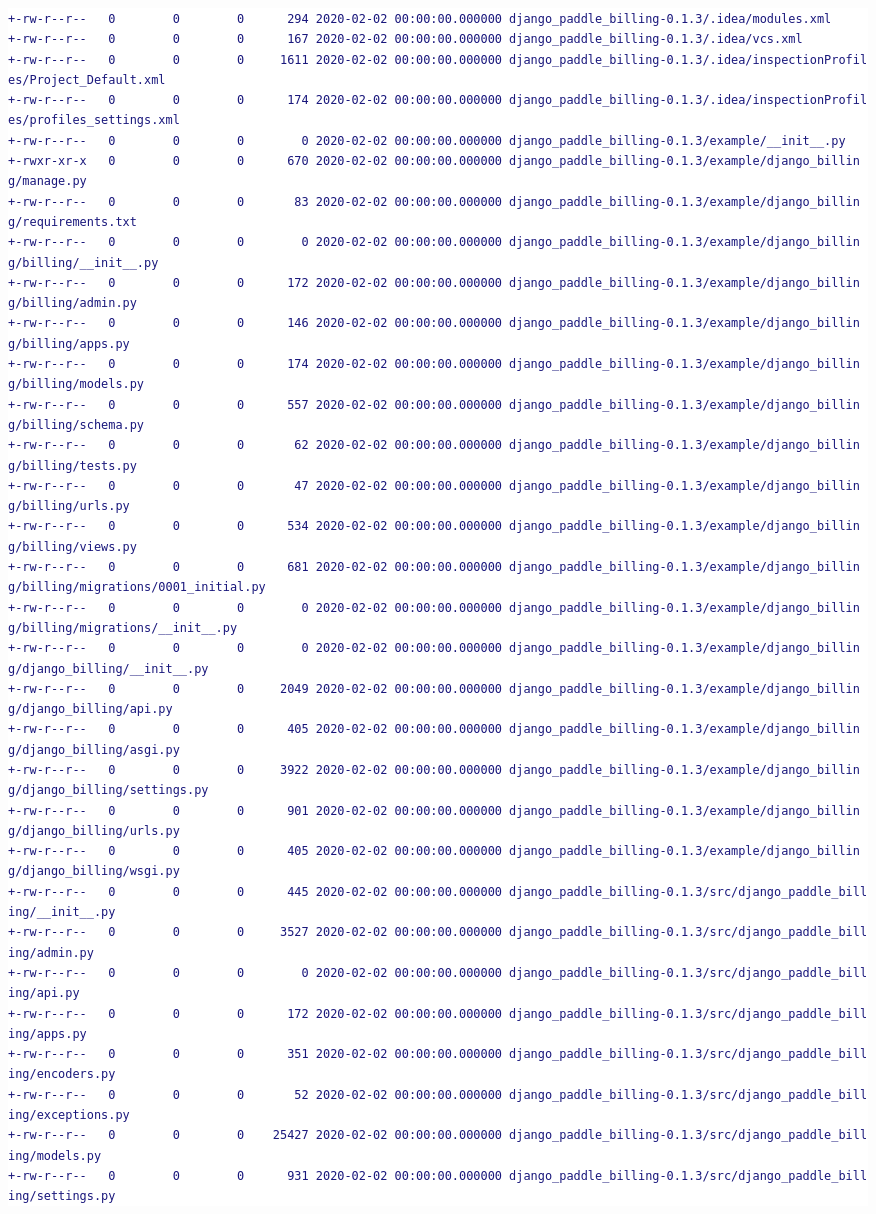 ```diff
+-rw-r--r--   0        0        0      294 2020-02-02 00:00:00.000000 django_paddle_billing-0.1.3/.idea/modules.xml
+-rw-r--r--   0        0        0      167 2020-02-02 00:00:00.000000 django_paddle_billing-0.1.3/.idea/vcs.xml
+-rw-r--r--   0        0        0     1611 2020-02-02 00:00:00.000000 django_paddle_billing-0.1.3/.idea/inspectionProfiles/Project_Default.xml
+-rw-r--r--   0        0        0      174 2020-02-02 00:00:00.000000 django_paddle_billing-0.1.3/.idea/inspectionProfiles/profiles_settings.xml
+-rw-r--r--   0        0        0        0 2020-02-02 00:00:00.000000 django_paddle_billing-0.1.3/example/__init__.py
+-rwxr-xr-x   0        0        0      670 2020-02-02 00:00:00.000000 django_paddle_billing-0.1.3/example/django_billing/manage.py
+-rw-r--r--   0        0        0       83 2020-02-02 00:00:00.000000 django_paddle_billing-0.1.3/example/django_billing/requirements.txt
+-rw-r--r--   0        0        0        0 2020-02-02 00:00:00.000000 django_paddle_billing-0.1.3/example/django_billing/billing/__init__.py
+-rw-r--r--   0        0        0      172 2020-02-02 00:00:00.000000 django_paddle_billing-0.1.3/example/django_billing/billing/admin.py
+-rw-r--r--   0        0        0      146 2020-02-02 00:00:00.000000 django_paddle_billing-0.1.3/example/django_billing/billing/apps.py
+-rw-r--r--   0        0        0      174 2020-02-02 00:00:00.000000 django_paddle_billing-0.1.3/example/django_billing/billing/models.py
+-rw-r--r--   0        0        0      557 2020-02-02 00:00:00.000000 django_paddle_billing-0.1.3/example/django_billing/billing/schema.py
+-rw-r--r--   0        0        0       62 2020-02-02 00:00:00.000000 django_paddle_billing-0.1.3/example/django_billing/billing/tests.py
+-rw-r--r--   0        0        0       47 2020-02-02 00:00:00.000000 django_paddle_billing-0.1.3/example/django_billing/billing/urls.py
+-rw-r--r--   0        0        0      534 2020-02-02 00:00:00.000000 django_paddle_billing-0.1.3/example/django_billing/billing/views.py
+-rw-r--r--   0        0        0      681 2020-02-02 00:00:00.000000 django_paddle_billing-0.1.3/example/django_billing/billing/migrations/0001_initial.py
+-rw-r--r--   0        0        0        0 2020-02-02 00:00:00.000000 django_paddle_billing-0.1.3/example/django_billing/billing/migrations/__init__.py
+-rw-r--r--   0        0        0        0 2020-02-02 00:00:00.000000 django_paddle_billing-0.1.3/example/django_billing/django_billing/__init__.py
+-rw-r--r--   0        0        0     2049 2020-02-02 00:00:00.000000 django_paddle_billing-0.1.3/example/django_billing/django_billing/api.py
+-rw-r--r--   0        0        0      405 2020-02-02 00:00:00.000000 django_paddle_billing-0.1.3/example/django_billing/django_billing/asgi.py
+-rw-r--r--   0        0        0     3922 2020-02-02 00:00:00.000000 django_paddle_billing-0.1.3/example/django_billing/django_billing/settings.py
+-rw-r--r--   0        0        0      901 2020-02-02 00:00:00.000000 django_paddle_billing-0.1.3/example/django_billing/django_billing/urls.py
+-rw-r--r--   0        0        0      405 2020-02-02 00:00:00.000000 django_paddle_billing-0.1.3/example/django_billing/django_billing/wsgi.py
+-rw-r--r--   0        0        0      445 2020-02-02 00:00:00.000000 django_paddle_billing-0.1.3/src/django_paddle_billing/__init__.py
+-rw-r--r--   0        0        0     3527 2020-02-02 00:00:00.000000 django_paddle_billing-0.1.3/src/django_paddle_billing/admin.py
+-rw-r--r--   0        0        0        0 2020-02-02 00:00:00.000000 django_paddle_billing-0.1.3/src/django_paddle_billing/api.py
+-rw-r--r--   0        0        0      172 2020-02-02 00:00:00.000000 django_paddle_billing-0.1.3/src/django_paddle_billing/apps.py
+-rw-r--r--   0        0        0      351 2020-02-02 00:00:00.000000 django_paddle_billing-0.1.3/src/django_paddle_billing/encoders.py
+-rw-r--r--   0        0        0       52 2020-02-02 00:00:00.000000 django_paddle_billing-0.1.3/src/django_paddle_billing/exceptions.py
+-rw-r--r--   0        0        0    25427 2020-02-02 00:00:00.000000 django_paddle_billing-0.1.3/src/django_paddle_billing/models.py
+-rw-r--r--   0        0        0      931 2020-02-02 00:00:00.000000 django_paddle_billing-0.1.3/src/django_paddle_billing/settings.py
```